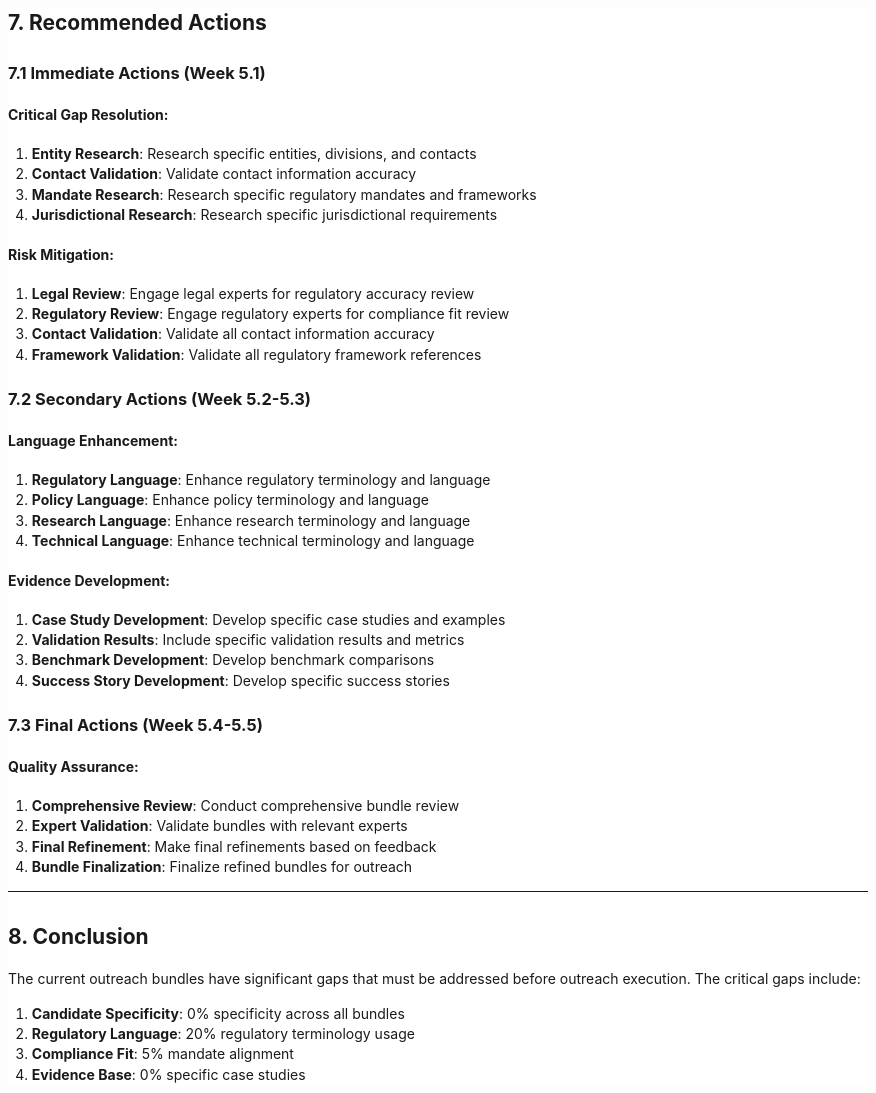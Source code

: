 
## 7. Recommended Actions

### 7.1 Immediate Actions (Week 5.1)

#### **Critical Gap Resolution**:
1. **Entity Research**: Research specific entities, divisions, and contacts
2. **Contact Validation**: Validate contact information accuracy
3. **Mandate Research**: Research specific regulatory mandates and frameworks
4. **Jurisdictional Research**: Research specific jurisdictional requirements

#### **Risk Mitigation**:
1. **Legal Review**: Engage legal experts for regulatory accuracy review
2. **Regulatory Review**: Engage regulatory experts for compliance fit review
3. **Contact Validation**: Validate all contact information accuracy
4. **Framework Validation**: Validate all regulatory framework references

### 7.2 Secondary Actions (Week 5.2-5.3)

#### **Language Enhancement**:
1. **Regulatory Language**: Enhance regulatory terminology and language
2. **Policy Language**: Enhance policy terminology and language
3. **Research Language**: Enhance research terminology and language
4. **Technical Language**: Enhance technical terminology and language

#### **Evidence Development**:
1. **Case Study Development**: Develop specific case studies and examples
2. **Validation Results**: Include specific validation results and metrics
3. **Benchmark Development**: Develop benchmark comparisons
4. **Success Story Development**: Develop specific success stories

### 7.3 Final Actions (Week 5.4-5.5)

#### **Quality Assurance**:
1. **Comprehensive Review**: Conduct comprehensive bundle review
2. **Expert Validation**: Validate bundles with relevant experts
3. **Final Refinement**: Make final refinements based on feedback
4. **Bundle Finalization**: Finalize refined bundles for outreach

---

## 8. Conclusion

The current outreach bundles have significant gaps that must be addressed before outreach execution. The critical gaps include:

1. **Candidate Specificity**: 0% specificity across all bundles
2. **Regulatory Language**: 20% regulatory terminology usage
3. **Compliance Fit**: 5% mandate alignment
4. **Evidence Base**: 0% specific case studies
